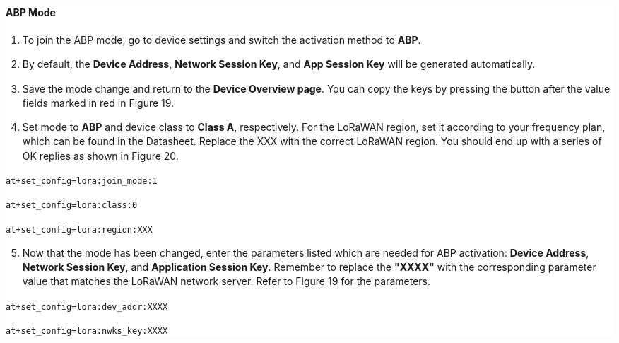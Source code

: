#### ABP Mode

1. To join the ABP mode, go to device settings and switch the activation method to **ABP**.

2. By default, the **Device Address**, **Network Session Key**, and **App Session Key** will be generated automatically.

<rk-img
  src="/assets/images/wistrio/rak7205-5205/quickstart/ttn-abp-mode/orxqkqr9ydutx24y9k3m.png"
  width="100%"
  caption="Switching to ABP mode"
/>

3. Save the mode change and return to the **Device Overview page**. You can copy the keys by pressing the button after the value fields marked in red in Figure 19.

<rk-img
  src="/assets/images/wistrio/rak7205-5205/quickstart/ttn-abp-mode/device-overview.png"
  width="100%"
  caption="ABP parameters screen"
/>

4. Set mode to **ABP** and device class to **Class A**, respectively. For the LoRaWAN region, set it according to your frequency plan, which can be found in the [Datasheet](/Product-Categories/WisTrio/RAK7205-5205/Datasheet/#rf-characteristics). Replace the XXX with the correct LoRaWAN region. You should end up with a series of OK replies as shown in Figure 20.

```
at+set_config=lora:join_mode:1
```

```
at+set_config=lora:class:0
```

```
at+set_config=lora:region:XXX 
```

<rk-img
  src="/assets/images/wistrio/rak7205-5205/quickstart/ttn-abp-mode/abp-setup.png"
  width="90%"
  caption="ABP parameters screen"
/>



5. Now that the mode has been changed, enter the parameters listed which are needed for ABP activation: **Device Address**, **Network Session Key**, and **Application Session Key**. Remember to replace the **"XXXX"** with the corresponding parameter value that matches the LoRaWAN network server. Refer to Figure 19 for the parameters.

```
at+set_config=lora:dev_addr:XXXX
```

```
at+set_config=lora:nwks_key:XXXX
```
